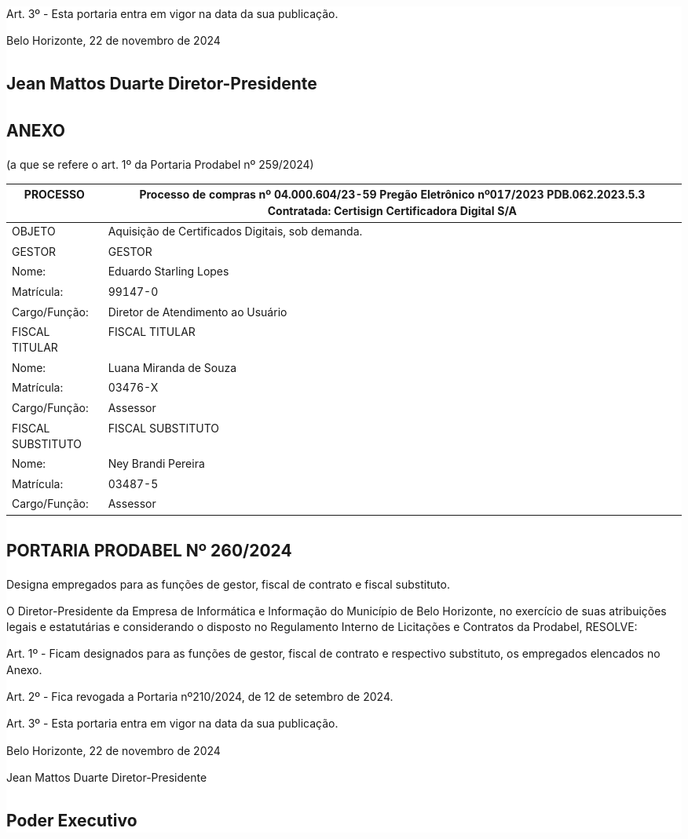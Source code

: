 Art. 3º - Esta portaria entra em vigor na data da sua publicação.

Belo Horizonte, 22 de novembro de 2024

## Jean Mattos Duarte Diretor-Presidente

## ANEXO

(a que se refere o art. 1º da Portaria Prodabel nº 259/2024)

| PROCESSO          | Processo de compras nº 04.000.604/23-59 Pregão Eletrônico nº017/2023 PDB.062.2023.5.3 Contratada: Certisign Certificadora Digital S/A   |
|-------------------|-----------------------------------------------------------------------------------------------------------------------------------------|
| OBJETO            | Aquisição de Certificados Digitais, sob demanda.                                                                                        |
| GESTOR            | GESTOR                                                                                                                                  |
| Nome:             | Eduardo Starling Lopes                                                                                                                  |
| Matrícula:        | 99147-0                                                                                                                                 |
| Cargo/Função:     | Diretor de Atendimento ao Usuário                                                                                                       |
| FISCAL TITULAR    | FISCAL TITULAR                                                                                                                          |
| Nome:             | Luana Miranda de Souza                                                                                                                  |
| Matrícula:        | 03476-X                                                                                                                                 |
| Cargo/Função:     | Assessor                                                                                                                                |
| FISCAL SUBSTITUTO | FISCAL SUBSTITUTO                                                                                                                       |
| Nome:             | Ney Brandi Pereira                                                                                                                      |
| Matrícula:        | 03487-5                                                                                                                                 |
| Cargo/Função:     | Assessor                                                                                                                                |

## PORTARIA PRODABEL Nº 260/2024

Designa empregados para as funções de gestor, fiscal de contrato e fiscal substituto.

O Diretor-Presidente da Empresa de Informática e Informação do Município de Belo Horizonte, no exercício de suas atribuições legais e estatutárias e considerando o disposto no Regulamento Interno de Licitações e Contratos da Prodabel, RESOLVE:

Art. 1º - Ficam designados para as funções de gestor, fiscal de contrato e respectivo substituto, os empregados elencados no Anexo.

Art. 2º - Fica revogada a Portaria nº210/2024, de 12 de setembro de 2024.

Art. 3º - Esta portaria entra em vigor na data da sua publicação.

Belo Horizonte, 22 de novembro de 2024

Jean Mattos Duarte Diretor-Presidente

## Poder Executivo

